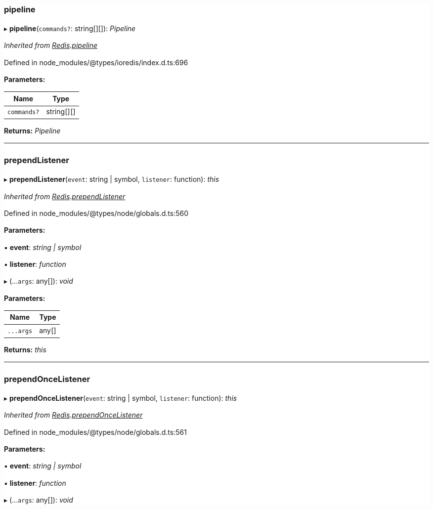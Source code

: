 ###  pipeline

▸ **pipeline**(`commands?`: string[][]): *Pipeline*

*Inherited from [Redis](_redis_.redis.md).[pipeline](_redis_.redis.md#pipeline)*

Defined in node_modules/@types/ioredis/index.d.ts:696

**Parameters:**

Name | Type |
------ | ------ |
`commands?` | string[][] |

**Returns:** *Pipeline*

___

###  prependListener

▸ **prependListener**(`event`: string | symbol, `listener`: function): *this*

*Inherited from [Redis](_redis_.redis.md).[prependListener](_redis_.redis.md#prependlistener)*

Defined in node_modules/@types/node/globals.d.ts:560

**Parameters:**

▪ **event**: *string | symbol*

▪ **listener**: *function*

▸ (...`args`: any[]): *void*

**Parameters:**

Name | Type |
------ | ------ |
`...args` | any[] |

**Returns:** *this*

___

###  prependOnceListener

▸ **prependOnceListener**(`event`: string | symbol, `listener`: function): *this*

*Inherited from [Redis](_redis_.redis.md).[prependOnceListener](_redis_.redis.md#prependoncelistener)*

Defined in node_modules/@types/node/globals.d.ts:561

**Parameters:**

▪ **event**: *string | symbol*

▪ **listener**: *function*

▸ (...`args`: any[]): *void*
